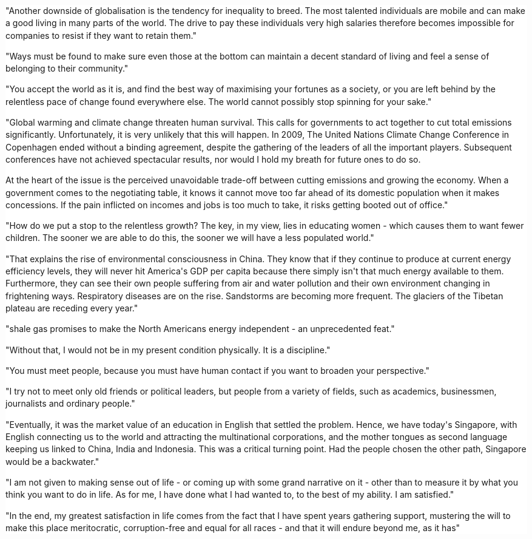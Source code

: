 "Another downside of globalisation is the tendency for inequality to breed. The most talented individuals are mobile and can make a good living in many parts of the world. The drive to pay these individuals very high salaries therefore becomes impossible for companies to resist if they want to retain them."

"Ways must be found to make sure even those at the bottom can maintain a decent standard of living and feel a sense of belonging to their community."



"You accept the world as it is, and find the best way of maximising your fortunes as a society, or you are left behind by the relentless pace of change found everywhere else. The world cannot possibly stop spinning for your sake."


"Global warming and climate change threaten human survival. This calls for governments to act together to cut total emissions significantly. Unfortunately, it is very unlikely that this will happen. In 2009, The United Nations Climate Change Conference in Copenhagen ended without a binding agreement, despite the gathering of the leaders of all the important players. Subsequent conferences have not achieved spectacular results, nor would I hold my breath for future ones to do so.

At the heart of the issue is the perceived unavoidable trade-off between cutting emissions and growing the economy. When a government comes to the negotiating table, it knows it cannot move too far ahead of its domestic population when it makes concessions. If the pain inflicted on incomes and jobs is too much to take, it risks getting booted out of office."

"How do we put a stop to the relentless growth? The key, in my view, lies in educating women - which causes them to want fewer children. The sooner we are able to do this, the sooner we will have a less populated world."

"That explains the rise of environmental consciousness in China. They know that if they continue to produce at current energy efficiency levels, they will never hit America's GDP per capita because there simply isn't that much energy available to them. Furthermore, they can see their own people suffering from air and water pollution and their own environment changing in frightening ways. Respiratory diseases are on the rise. Sandstorms are becoming more frequent. The glaciers of the Tibetan plateau are receding every year."

"shale gas promises to make the North Americans energy independent - an unprecedented feat."

"Without that, I would not be in my present condition physically. It is a discipline."

"You must meet people, because you must have human contact if you want to broaden your perspective."

"I try not to meet only old friends or political leaders, but people from a variety of fields, such as academics, businessmen, journalists and ordinary people."

"Eventually, it was the market value of an education in English that settled the problem. Hence, we have today's Singapore, with English connecting us to the world and attracting the multinational corporations, and the mother tongues as second language keeping us linked to China, India and Indonesia. This was a critical turning point. Had the people chosen the other path, Singapore would be a backwater."

"I am not given to making sense out of life - or coming up with some grand narrative on it - other than to measure it by what you think you want to do in life. As for me, I have done what I had wanted to, to the best of my ability. I am satisfied."

"In the end, my greatest satisfaction in life comes from the fact that I have spent years gathering support, mustering the will to make this place meritocratic, corruption-free and equal for all races - and that it will endure beyond me, as it has"
